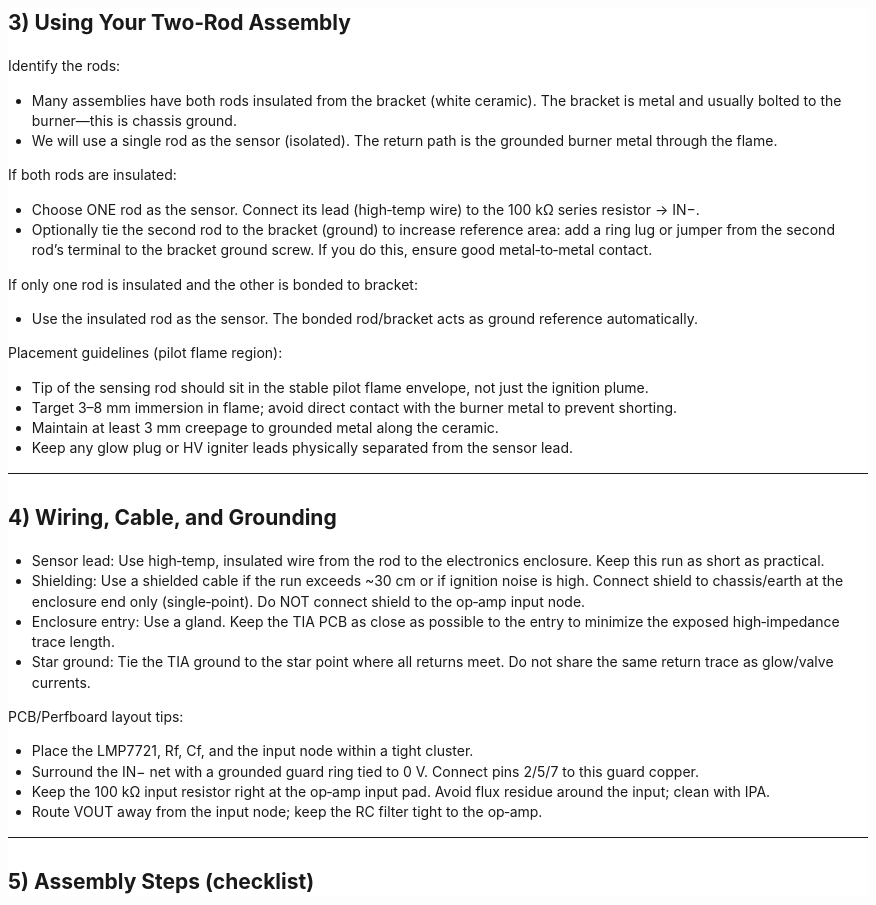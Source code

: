 
## 3) Using Your Two‑Rod Assembly

Identify the rods:
- Many assemblies have both rods insulated from the bracket (white ceramic). The bracket is metal and usually bolted to the burner—this is chassis ground.
- We will use a single rod as the sensor (isolated). The return path is the grounded burner metal through the flame.

If both rods are insulated:
- Choose ONE rod as the sensor. Connect its lead (high‑temp wire) to the 100 kΩ series resistor → IN−.
- Optionally tie the second rod to the bracket (ground) to increase reference area: add a ring lug or jumper from the second rod’s terminal to the bracket ground screw. If you do this, ensure good metal‑to‑metal contact.

If only one rod is insulated and the other is bonded to bracket:
- Use the insulated rod as the sensor. The bonded rod/bracket acts as ground reference automatically.

Placement guidelines (pilot flame region):
- Tip of the sensing rod should sit in the stable pilot flame envelope, not just the ignition plume.
- Target 3–8 mm immersion in flame; avoid direct contact with the burner metal to prevent shorting.
- Maintain at least 3 mm creepage to grounded metal along the ceramic.
- Keep any glow plug or HV igniter leads physically separated from the sensor lead.

---

## 4) Wiring, Cable, and Grounding

- Sensor lead: Use high‑temp, insulated wire from the rod to the electronics enclosure. Keep this run as short as practical.
- Shielding: Use a shielded cable if the run exceeds ~30 cm or if ignition noise is high. Connect shield to chassis/earth at the enclosure end only (single‑point). Do NOT connect shield to the op‑amp input node.
- Enclosure entry: Use a gland. Keep the TIA PCB as close as possible to the entry to minimize the exposed high‑impedance trace length.
- Star ground: Tie the TIA ground to the star point where all returns meet. Do not share the same return trace as glow/valve currents.

PCB/Perfboard layout tips:
- Place the LMP7721, Rf, Cf, and the input node within a tight cluster.
- Surround the IN− net with a grounded guard ring tied to 0 V. Connect pins 2/5/7 to this guard copper.
- Keep the 100 kΩ input resistor right at the op‑amp input pad. Avoid flux residue around the input; clean with IPA.
- Route VOUT away from the input node; keep the RC filter tight to the op‑amp.

---

## 5) Assembly Steps (checklist)
